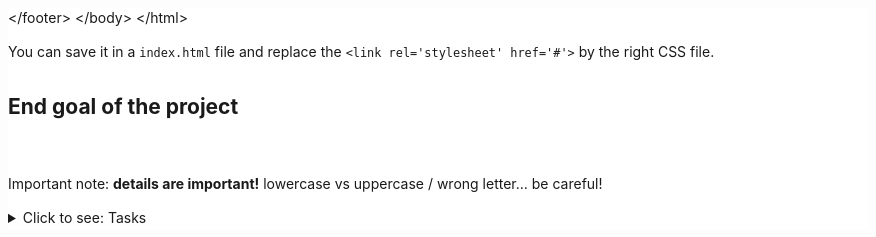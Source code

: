 &lt;/footer&gt;
&lt;/body&gt;
&lt;/html&gt;
</code></pre>

<p>You can save it in a <code>index.html</code> file and replace the <code>&lt;link rel=&#39;stylesheet&#39; href=&#39;#&#39;&gt;</code> by the right CSS file.</p>

<h2>End goal of the project</h2>

<p><img src="https://s3.eu-west-3.amazonaws.com/hbtn.intranet/uploads/medias/2019/10/b9a220ba79af9ede6fc5.png?X-Amz-Algorithm=AWS4-HMAC-SHA256&X-Amz-Credential=AKIA4MYA5JM5DUTZGMZG%2F20231108%2Feu-west-3%2Fs3%2Faws4_request&X-Amz-Date=20231108T093155Z&X-Amz-Expires=86400&X-Amz-SignedHeaders=host&X-Amz-Signature=33c30c5e9eb1831a4dabb8f2a62ff7d7e9804c7ddba8ceb85b184b43f9f811a2" alt="" loading='lazy' style="" /></p>

<p>Important note: <strong>details are important!</strong> lowercase vs uppercase / wrong letter&hellip; be careful!</p>


<details><summary>Click to see: Tasks</summary></details>
